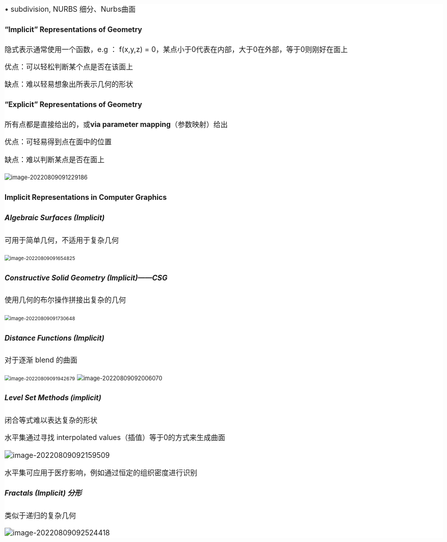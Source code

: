 • subdivision, NURBS   细分、Nurbs曲面

#### “Implicit” Representations of Geometry

隐式表示通常使用一个函数，e.g ： f(x,y,z) = 0，某点小于0代表在内部，大于0在外部，等于0则刚好在面上

优点：可以轻松判断某个点是否在该面上

缺点：难以轻易想象出所表示几何的形状

#### “Explicit” Representations of Geometry

所有点都是直接给出的，或**via parameter mapping**（参数映射）给出

优点：可轻易得到点在面中的位置

缺点：难以判断某点是否在面上

<img src="https://byran.oss-cn-hangzhou.aliyuncs.com/ComputerGraphics/image-20220809091229186.png" alt="image-20220809091229186" style="zoom:80%;" />

#### Implicit Representations in Computer Graphics

##### Algebraic Surfaces (Implicit)

可用于简单几何，不适用于复杂几何

<img src="https://byran.oss-cn-hangzhou.aliyuncs.com/ComputerGraphics/image-20220809091654825.png" alt="image-20220809091654825" style="zoom:67%;" />

##### Constructive Solid Geometry (Implicit)——CSG

使用几何的布尔操作拼接出复杂的几何

<img src="https://byran.oss-cn-hangzhou.aliyuncs.com/ComputerGraphics/image-20220809091730648.png" alt="image-20220809091730648" style="zoom:67%;" />

##### Distance Functions (Implicit)

对于逐渐 blend 的曲面

<img src="https://byran.oss-cn-hangzhou.aliyuncs.com/ComputerGraphics/image-20220809091942679.png" alt="image-20220809091942679" style="zoom:67%;" />

<img src="https://byran.oss-cn-hangzhou.aliyuncs.com/ComputerGraphics/image-20220809092006070.png" alt="image-20220809092006070" style="zoom:80%;" />

##### Level Set Methods (implicit)

闭合等式难以表达复杂的形状

水平集通过寻找 interpolated values（插值）等于0的方式来生成曲面

![image-20220809092159509](https://byran.oss-cn-hangzhou.aliyuncs.com/ComputerGraphics/image-20220809092159509.png)

水平集可应用于医疗影响，例如通过恒定的组织密度进行识别

##### Fractals (Implicit) 分形

类似于递归的复杂几何

![image-20220809092524418](https://byran.oss-cn-hangzhou.aliyuncs.com/ComputerGraphics/image-20220809092524418.png)
